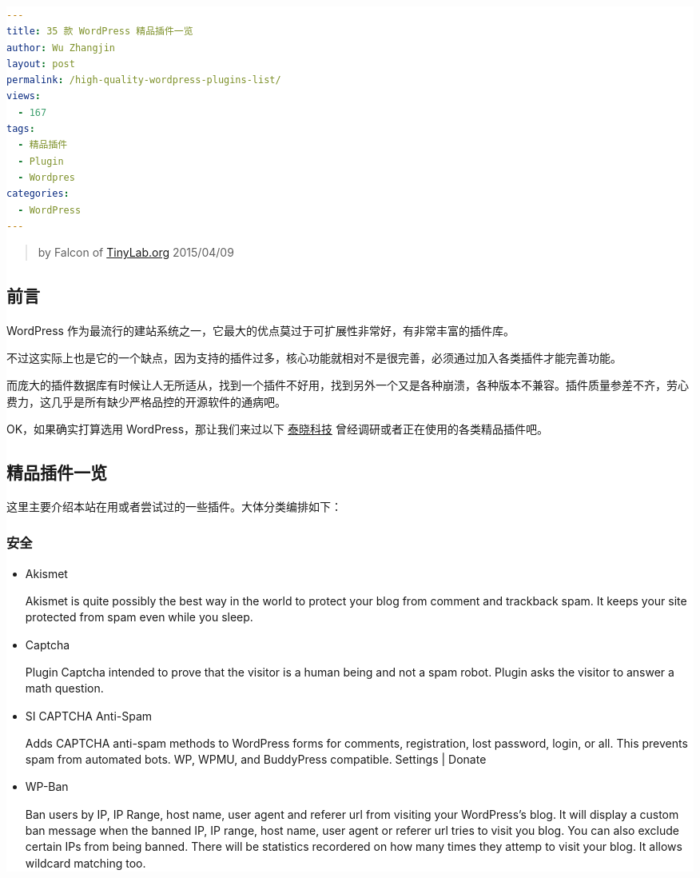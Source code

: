 ```yaml
---
title: 35 款 WordPress 精品插件一览
author: Wu Zhangjin
layout: post
permalink: /high-quality-wordpress-plugins-list/
views:
  - 167
tags:
  - 精品插件
  - Plugin
  - Wordpres
categories:
  - WordPress
---
```


> by Falcon of [TinyLab.org][1]
> 2015/04/09


## 前言

WordPress 作为最流行的建站系统之一，它最大的优点莫过于可扩展性非常好，有非常丰富的插件库。

不过这实际上也是它的一个缺点，因为支持的插件过多，核心功能就相对不是很完善，必须通过加入各类插件才能完善功能。

而庞大的插件数据库有时候让人无所适从，找到一个插件不好用，找到另外一个又是各种崩溃，各种版本不兼容。插件质量参差不齐，劳心费力，这几乎是所有缺少严格品控的开源软件的通病吧。

OK，如果确实打算选用 WordPress，那让我们来过以下 [泰晓科技][1] 曾经调研或者正在使用的各类精品插件吧。

## 精品插件一览

这里主要介绍本站在用或者尝试过的一些插件。大体分类编排如下：

### 安全

  * Akismet

    Akismet is quite possibly the best way in the world to protect your blog from comment and trackback spam. It keeps your site protected from spam even while you sleep.

  * Captcha

    Plugin Captcha intended to prove that the visitor is a human being and not a spam robot. Plugin asks the visitor to answer a math question.

  * SI CAPTCHA Anti-Spam

    Adds CAPTCHA anti-spam methods to WordPress forms for comments, registration, lost password, login, or all. This prevents spam from automated bots. WP, WPMU, and BuddyPress compatible. Settings | Donate

  * WP-Ban

    Ban users by IP, IP Range, host name, user agent and referer url from visiting your WordPress&#8217;s blog. It will display a custom ban message when the banned IP, IP range, host name, user agent or referer url tries to visit you blog. You can also exclude certain IPs from being banned. There will be statistics recordered on how many times they attemp to visit your blog. It allows wildcard matching too.


 [1]: http://tinylab.org
 [2]: /wordpress-site-seo-optimization/